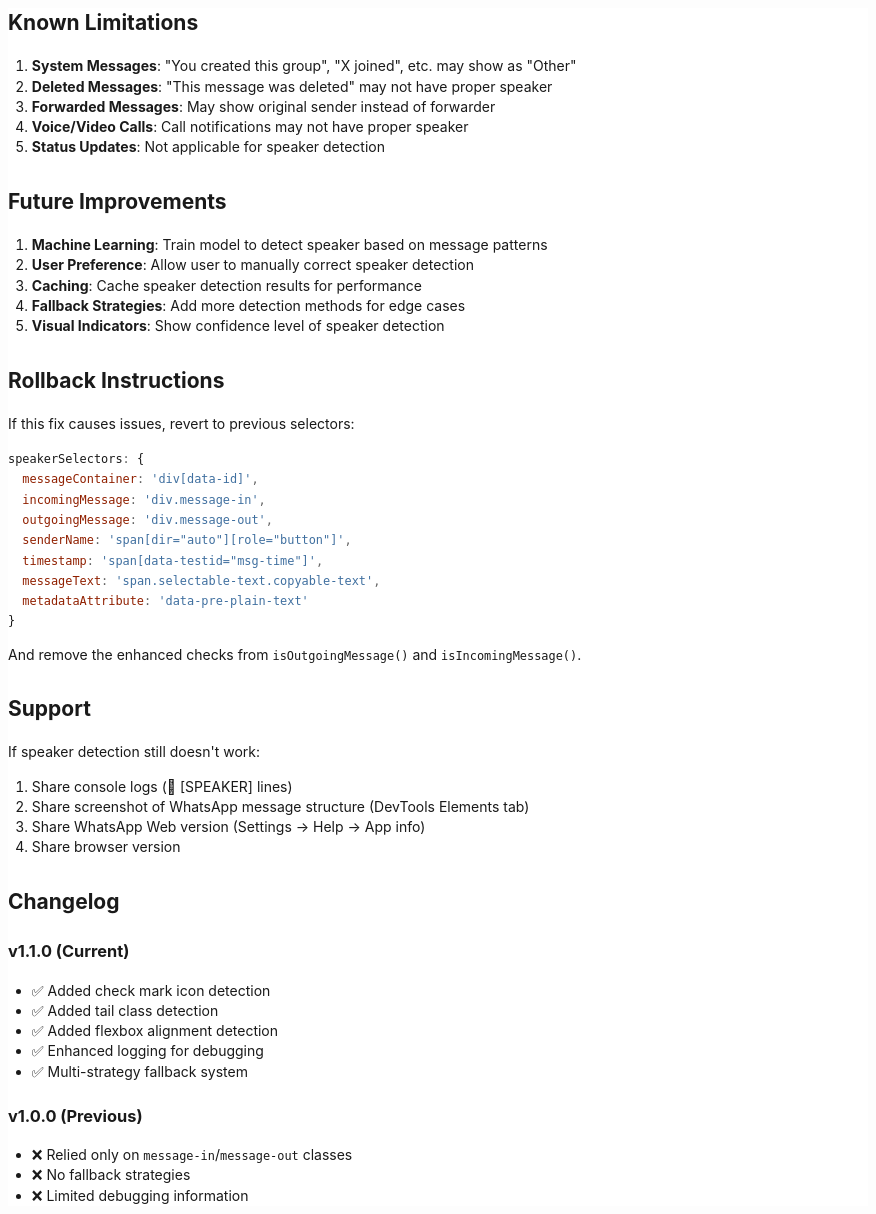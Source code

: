 ## Known Limitations

1. **System Messages**: "You created this group", "X joined", etc. may show as "Other"
2. **Deleted Messages**: "This message was deleted" may not have proper speaker
3. **Forwarded Messages**: May show original sender instead of forwarder
4. **Voice/Video Calls**: Call notifications may not have proper speaker
5. **Status Updates**: Not applicable for speaker detection

## Future Improvements

1. **Machine Learning**: Train model to detect speaker based on message patterns
2. **User Preference**: Allow user to manually correct speaker detection
3. **Caching**: Cache speaker detection results for performance
4. **Fallback Strategies**: Add more detection methods for edge cases
5. **Visual Indicators**: Show confidence level of speaker detection

## Rollback Instructions

If this fix causes issues, revert to previous selectors:

```javascript
speakerSelectors: {
  messageContainer: 'div[data-id]',
  incomingMessage: 'div.message-in',
  outgoingMessage: 'div.message-out',
  senderName: 'span[dir="auto"][role="button"]',
  timestamp: 'span[data-testid="msg-time"]',
  messageText: 'span.selectable-text.copyable-text',
  metadataAttribute: 'data-pre-plain-text'
}
```

And remove the enhanced checks from `isOutgoingMessage()` and `isIncomingMessage()`.

## Support

If speaker detection still doesn't work:
1. Share console logs (🧛 [SPEAKER] lines)
2. Share screenshot of WhatsApp message structure (DevTools Elements tab)
3. Share WhatsApp Web version (Settings → Help → App info)
4. Share browser version

## Changelog

### v1.1.0 (Current)
- ✅ Added check mark icon detection
- ✅ Added tail class detection
- ✅ Added flexbox alignment detection
- ✅ Enhanced logging for debugging
- ✅ Multi-strategy fallback system

### v1.0.0 (Previous)
- ❌ Relied only on `message-in`/`message-out` classes
- ❌ No fallback strategies
- ❌ Limited debugging information

